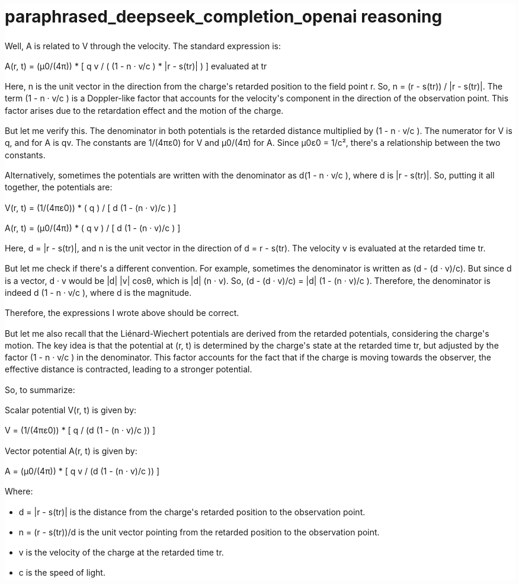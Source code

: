
# paraphrased_deepseek_completion_openai reasoning

Well, A is related to V through the velocity. The standard expression is:

A(r, t) = (μ0/(4π)) * [ q v / ( (1 - n · v/c ) * |r - s(tr)| ) ] evaluated at tr

Here, n is the unit vector in the direction from the charge's retarded position to the field point r. So, n = (r - s(tr)) / |r - s(tr)|. The term (1 - n · v/c ) is a Doppler-like factor that accounts for the velocity's component in the direction of the observation point. This factor arises due to the retardation effect and the motion of the charge.

But let me verify this. The denominator in both potentials is the retarded distance multiplied by (1 - n · v/c ). The numerator for V is q, and for A is qv. The constants are 1/(4πε0) for V and μ0/(4π) for A. Since μ0ε0 = 1/c², there's a relationship between the two constants.

Alternatively, sometimes the potentials are written with the denominator as d(1 - n · v/c ), where d is |r - s(tr)|. So, putting it all together, the potentials are:

V(r, t) = (1/(4πε0)) * ( q ) / [ d (1 - (n · v)/c ) ]

A(r, t) = (μ0/(4π)) * ( q v ) / [ d (1 - (n · v)/c ) ]

Here, d = |r - s(tr)|, and n is the unit vector in the direction of d = r - s(tr). The velocity v is evaluated at the retarded time tr.

But let me check if there's a different convention. For example, sometimes the denominator is written as (d - (d · v)/c). But since d is a vector, d · v would be |d| |v| cosθ, which is |d| (n · v). So, (d - (d · v)/c) = |d| (1 - (n · v)/c ). Therefore, the denominator is indeed d (1 - n · v/c ), where d is the magnitude.

Therefore, the expressions I wrote above should be correct.

But let me also recall that the Liénard-Wiechert potentials are derived from the retarded potentials, considering the charge's motion. The key idea is that the potential at (r, t) is determined by the charge's state at the retarded time tr, but adjusted by the factor (1 - n · v/c ) in the denominator. This factor accounts for the fact that if the charge is moving towards the observer, the effective distance is contracted, leading to a stronger potential.

So, to summarize:

Scalar potential V(r, t) is given by:

V = (1/(4πε0)) * [ q / (d (1 - (n · v)/c )) ]

Vector potential A(r, t) is given by:

A = (μ0/(4π)) * [ q v / (d (1 - (n · v)/c )) ]

Where:

- d = |r - s(tr)| is the distance from the charge's retarded position to the observation point.

- n = (r - s(tr))/d is the unit vector pointing from the retarded position to the observation point.

- v is the velocity of the charge at the retarded time tr.

- c is the speed of light.
